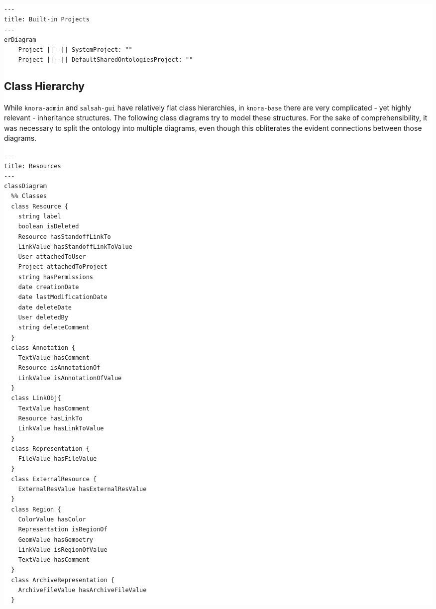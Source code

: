 ```mermaid
---
title: Built-in Projects
---
erDiagram
    Project ||--|| SystemProject: ""
    Project ||--|| DefaultSharedOntologiesProject: ""

```


## Class Hierarchy

While `knora-admin` and `salsah-gui` have relatively flat class hierarchies, 
in `knora-base` there are very complicated - yet highly relevant - inheritance structures. 
The following class diagrams try to model these structures. 
For the sake of comprehensibility, it was necessary to split the ontology into multiple diagrams,
even though this obliterates the evident connections between those diagrams.

```mermaid
---
title: Resources
---
classDiagram
  %% Classes
  class Resource {
    string label
    boolean isDeleted
    Resource hasStandoffLinkTo
    LinkValue hasStandoffLinkToValue
    User attachedToUser
    Project attachedToProject
    string hasPermissions
    date creationDate
    date lastModificationDate
    date deleteDate
    User deletedBy
    string deleteComment
  }
  class Annotation {
    TextValue hasComment
    Resource isAnnotationOf
    LinkValue isAnnotationOfValue
  }
  class LinkObj{
    TextValue hasComment
    Resource hasLinkTo
    LinkValue hasLinkToValue
  }
  class Representation {
    FileValue hasFileValue
  }
  class ExternalResource {
    ExternalResValue hasExternalResValue
  }
  class Region {
    ColorValue hasColor
    Representation isRegionOf
    GeomValue hasGemoetry
    LinkValue isRegionOfValue
    TextValue hasComment
  }
  class ArchiveRepresentation {
    ArchiveFileValue hasArchiveFileValue
  }
```